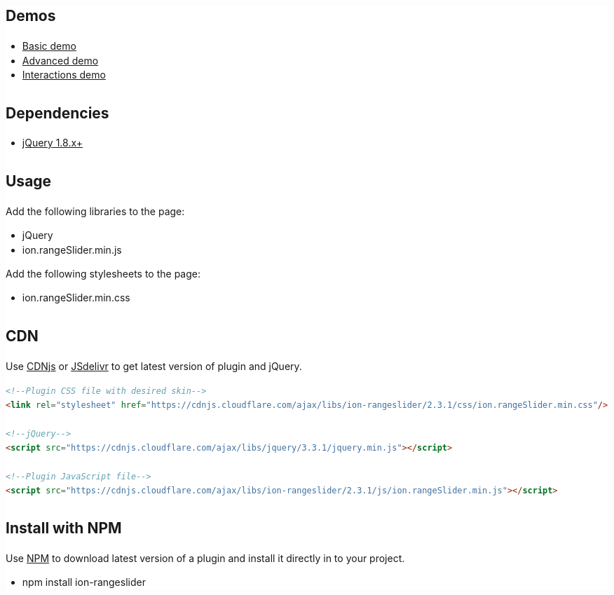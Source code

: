 
## Demos

* <a href="http://ionden.com/a/plugins/ion.rangeSlider/demo.html" class="switch__item">Basic demo</a>
* <a href="http://ionden.com/a/plugins/ion.rangeSlider/demo_advanced.html" class="switch__item">Advanced demo</a>
* <a href="http://ionden.com/a/plugins/ion.rangeSlider/demo_interactions.html" class="switch__item">Interactions demo</a>


## Dependencies

* <a href="http://jquery.com/" target="_blank">jQuery 1.8.x+</a>


## Usage

Add the following libraries to the page:
* jQuery
* ion.rangeSlider.min.js

Add the following stylesheets to the page:
* ion.rangeSlider.min.css



## CDN

Use [CDNjs](https://cdnjs.com/libraries/ion-rangeslider) or [JSdelivr](https://www.jsdelivr.com/package/npm/ion-rangeslider) to get latest version of plugin and jQuery.
```html
<!--Plugin CSS file with desired skin-->
<link rel="stylesheet" href="https://cdnjs.cloudflare.com/ajax/libs/ion-rangeslider/2.3.1/css/ion.rangeSlider.min.css"/>

<!--jQuery-->
<script src="https://cdnjs.cloudflare.com/ajax/libs/jquery/3.3.1/jquery.min.js"></script>

<!--Plugin JavaScript file-->
<script src="https://cdnjs.cloudflare.com/ajax/libs/ion-rangeslider/2.3.1/js/ion.rangeSlider.min.js"></script>   
``` 



## Install with NPM

Use [NPM](https://www.npmjs.com/package/ion-rangeslider) to download latest version of a plugin and install it directly in to your project. 

* npm install ion-rangeslider


